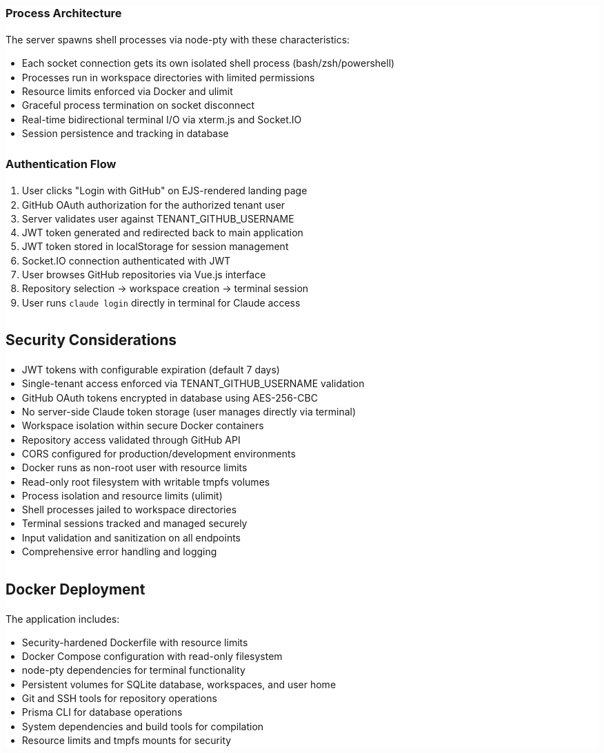 
### Process Architecture

The server spawns shell processes via node-pty with these characteristics:
- Each socket connection gets its own isolated shell process (bash/zsh/powershell)
- Processes run in workspace directories with limited permissions
- Resource limits enforced via Docker and ulimit
- Graceful process termination on socket disconnect
- Real-time bidirectional terminal I/O via xterm.js and Socket.IO
- Session persistence and tracking in database

### Authentication Flow

1. User clicks "Login with GitHub" on EJS-rendered landing page
2. GitHub OAuth authorization for the authorized tenant user
3. Server validates user against TENANT_GITHUB_USERNAME
4. JWT token generated and redirected back to main application
5. JWT token stored in localStorage for session management
6. Socket.IO connection authenticated with JWT
7. User browses GitHub repositories via Vue.js interface
8. Repository selection → workspace creation → terminal session
9. User runs `claude login` directly in terminal for Claude access

## Security Considerations

- JWT tokens with configurable expiration (default 7 days)
- Single-tenant access enforced via TENANT_GITHUB_USERNAME validation
- GitHub OAuth tokens encrypted in database using AES-256-CBC
- No server-side Claude token storage (user manages directly via terminal)
- Workspace isolation within secure Docker containers
- Repository access validated through GitHub API
- CORS configured for production/development environments
- Docker runs as non-root user with resource limits
- Read-only root filesystem with writable tmpfs volumes
- Process isolation and resource limits (ulimit)
- Shell processes jailed to workspace directories
- Terminal sessions tracked and managed securely
- Input validation and sanitization on all endpoints
- Comprehensive error handling and logging

## Docker Deployment

The application includes:
- Security-hardened Dockerfile with resource limits
- Docker Compose configuration with read-only filesystem
- node-pty dependencies for terminal functionality
- Persistent volumes for SQLite database, workspaces, and user home
- Git and SSH tools for repository operations
- Prisma CLI for database operations
- System dependencies and build tools for compilation
- Resource limits and tmpfs mounts for security

